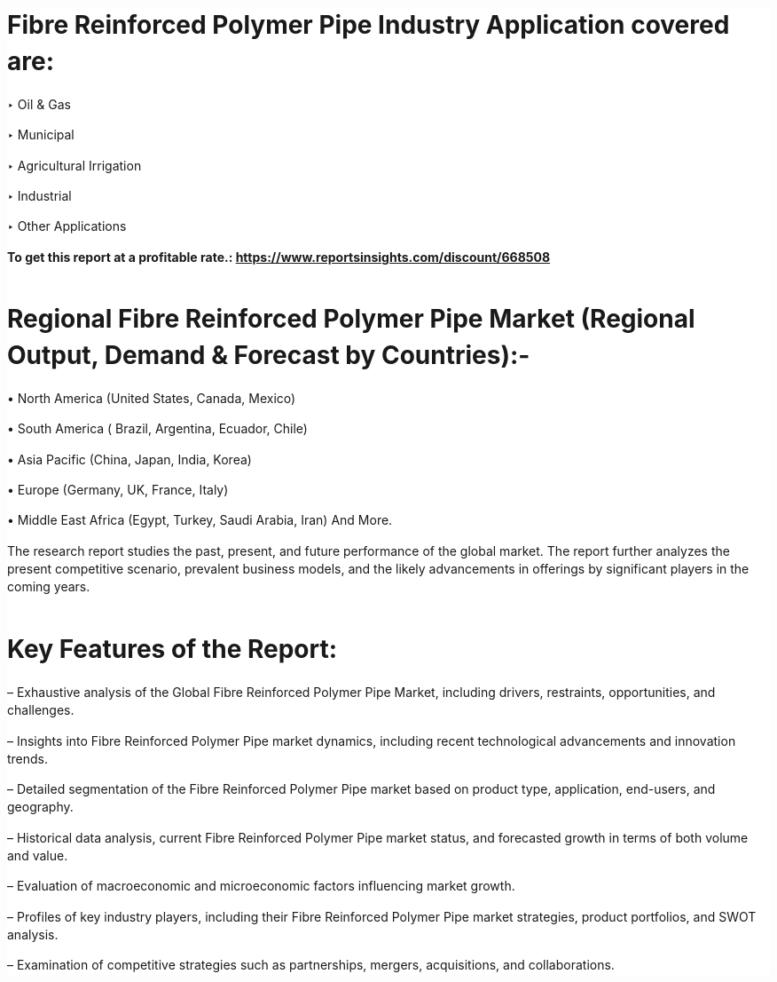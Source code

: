 # <strong>Fibre Reinforced Polymer Pipe Industry Application covered are:</strong>

‣ Oil & Gas

‣ Municipal

‣ Agricultural Irrigation

‣ Industrial

‣ Other Applications

<strong>To get this report at a profitable rate.: <a href=https://www.reportsinsights.com/discount/668508>https://www.reportsinsights.com/discount/668508</a></strong>

# <strong>Regional Fibre Reinforced Polymer Pipe Market (Regional Output, Demand &amp; Forecast by Countries):-</strong>

• North America (United States, Canada, Mexico)

• South America ( Brazil, Argentina, Ecuador, Chile)

• Asia Pacific (China, Japan, India, Korea)

• Europe (Germany, UK, France, Italy)

• Middle East Africa (Egypt, Turkey, Saudi Arabia, Iran) And More.

The research report studies the past, present, and future performance of the global market. The report further analyzes the present competitive scenario, prevalent business models, and the likely advancements in offerings by significant players in the coming years.

# <strong>Key Features of the Report:</strong>

– Exhaustive analysis of the Global Fibre Reinforced Polymer Pipe Market, including drivers, restraints, opportunities, and challenges.

– Insights into Fibre Reinforced Polymer Pipe market dynamics, including recent technological advancements and innovation trends.

– Detailed segmentation of the Fibre Reinforced Polymer Pipe market based on product type, application, end-users, and geography.

– Historical data analysis, current Fibre Reinforced Polymer Pipe market status, and forecasted growth in terms of both volume and value.

– Evaluation of macroeconomic and microeconomic factors influencing market growth.

– Profiles of key industry players, including their Fibre Reinforced Polymer Pipe market strategies, product portfolios, and SWOT analysis.

– Examination of competitive strategies such as partnerships, mergers, acquisitions, and collaborations.
